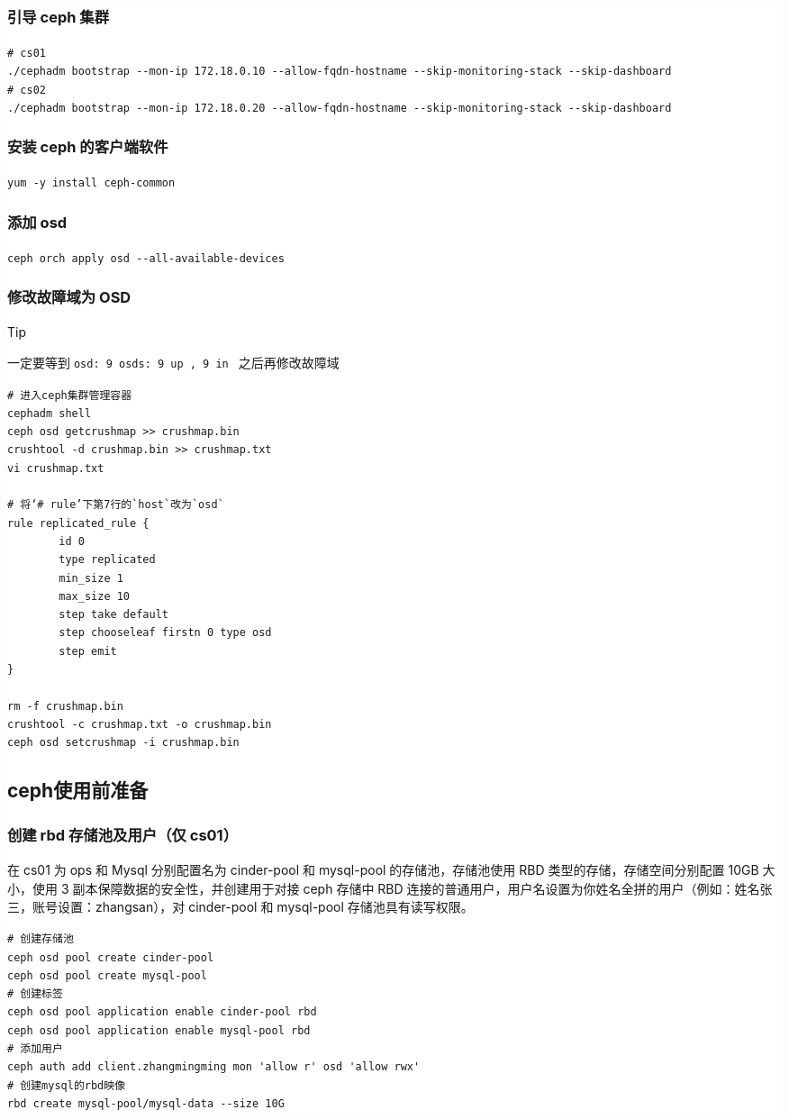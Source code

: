 ```shell
```
### 引导 ceph 集群
```shell
# cs01
./cephadm bootstrap --mon-ip 172.18.0.10 --allow-fqdn-hostname --skip-monitoring-stack --skip-dashboard
# cs02
./cephadm bootstrap --mon-ip 172.18.0.20 --allow-fqdn-hostname --skip-monitoring-stack --skip-dashboard
```
### 安装 ceph 的客户端软件
```shell
yum -y install ceph-common
```
### 添加 osd
```shell
ceph orch apply osd --all-available-devices
```
### 修改故障域为 OSD
> [!tip]
> 一定要等到 `osd: 9 osds: 9 up , 9 in ` 之后再修改故障域
> 
```shell
# 进入ceph集群管理容器
cephadm shell
ceph osd getcrushmap >> crushmap.bin
crushtool -d crushmap.bin >> crushmap.txt
vi crushmap.txt

# 将‘# rule’下第7行的`host`改为`osd`
rule replicated_rule {
        id 0
        type replicated
        min_size 1
        max_size 10
        step take default
        step chooseleaf firstn 0 type osd
        step emit
}

rm -f crushmap.bin
crushtool -c crushmap.txt -o crushmap.bin
ceph osd setcrushmap -i crushmap.bin
```
## ceph使用前准备
### 创建 rbd 存储池及用户（仅 cs01）
在 cs01 为 ops 和 Mysql 分别配置名为 cinder-pool 和 mysql-pool 的存储池，存储池使用 RBD 类型的存储，存储空间分别配置 10GB 大小，使用 3 副本保障数据的安全性，并创建用于对接 ceph 存储中 RBD 连接的普通用户，用户名设置为你姓名全拼的用户（例如：姓名张三，账号设置：zhangsan），对 cinder-pool 和 mysql-pool 存储池具有读写权限。
```shell
# 创建存储池
ceph osd pool create cinder-pool
ceph osd pool create mysql-pool
# 创建标签
ceph osd pool application enable cinder-pool rbd
ceph osd pool application enable mysql-pool rbd
# 添加用户
ceph auth add client.zhangmingming mon 'allow r' osd 'allow rwx'
# 创建mysql的rbd映像
rbd create mysql-pool/mysql-data --size 10G
```